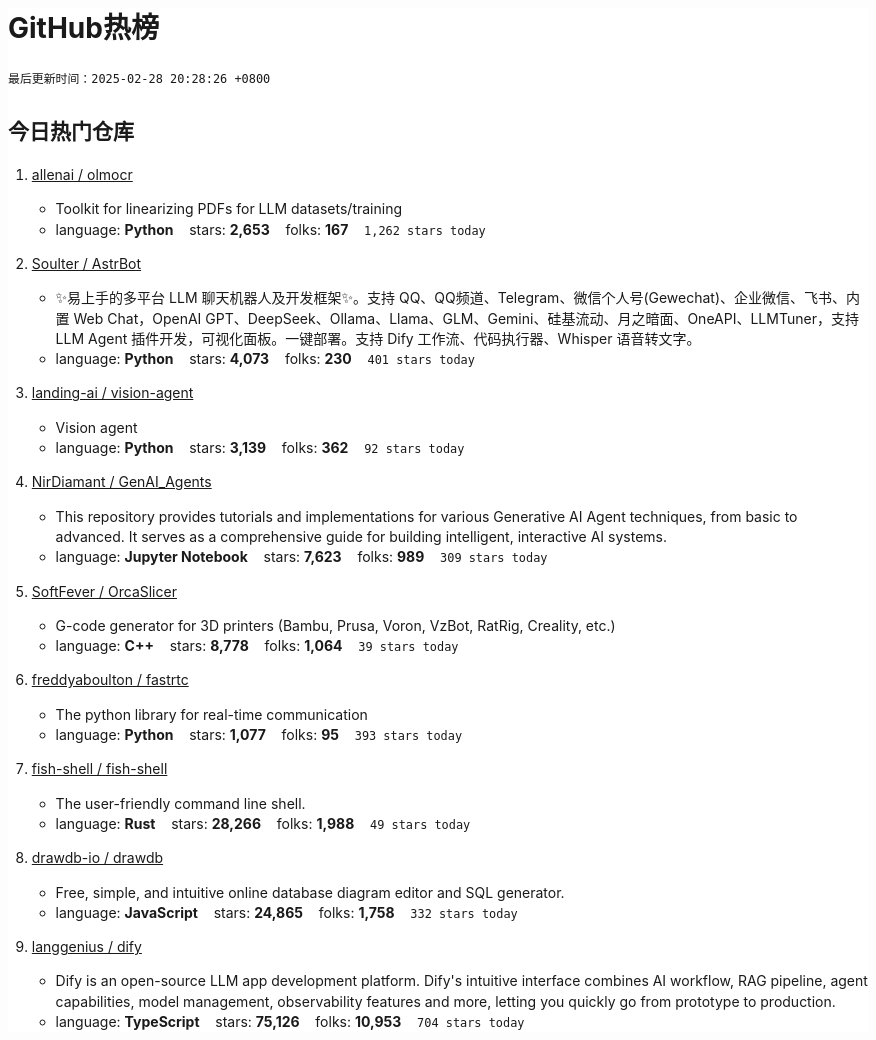 # GitHub热榜

`最后更新时间：2025-02-28 20:28:26 +0800`

## 今日热门仓库

1. [allenai / olmocr](https://github.com/allenai/olmocr)
    - Toolkit for linearizing PDFs for LLM datasets/training
    - language: **Python** &nbsp;&nbsp; stars: **2,653** &nbsp;&nbsp; folks: **167**  &nbsp;&nbsp; `1,262 stars today`

1. [Soulter / AstrBot](https://github.com/Soulter/AstrBot)
    - ✨易上手的多平台 LLM 聊天机器人及开发框架✨。支持 QQ、QQ频道、Telegram、微信个人号(Gewechat)、企业微信、飞书、内置 Web Chat，OpenAI GPT、DeepSeek、Ollama、Llama、GLM、Gemini、硅基流动、月之暗面、OneAPI、LLMTuner，支持 LLM Agent 插件开发，可视化面板。一键部署。支持 Dify 工作流、代码执行器、Whisper 语音转文字。
    - language: **Python** &nbsp;&nbsp; stars: **4,073** &nbsp;&nbsp; folks: **230**  &nbsp;&nbsp; `401 stars today`

1. [landing-ai / vision-agent](https://github.com/landing-ai/vision-agent)
    - Vision agent
    - language: **Python** &nbsp;&nbsp; stars: **3,139** &nbsp;&nbsp; folks: **362**  &nbsp;&nbsp; `92 stars today`

1. [NirDiamant / GenAI_Agents](https://github.com/NirDiamant/GenAI_Agents)
    - This repository provides tutorials and implementations for various Generative AI Agent techniques, from basic to advanced. It serves as a comprehensive guide for building intelligent, interactive AI systems.
    - language: **Jupyter Notebook** &nbsp;&nbsp; stars: **7,623** &nbsp;&nbsp; folks: **989**  &nbsp;&nbsp; `309 stars today`

1. [SoftFever / OrcaSlicer](https://github.com/SoftFever/OrcaSlicer)
    - G-code generator for 3D printers (Bambu, Prusa, Voron, VzBot, RatRig, Creality, etc.)
    - language: **C++** &nbsp;&nbsp; stars: **8,778** &nbsp;&nbsp; folks: **1,064**  &nbsp;&nbsp; `39 stars today`

1. [freddyaboulton / fastrtc](https://github.com/freddyaboulton/fastrtc)
    - The python library for real-time communication
    - language: **Python** &nbsp;&nbsp; stars: **1,077** &nbsp;&nbsp; folks: **95**  &nbsp;&nbsp; `393 stars today`

1. [fish-shell / fish-shell](https://github.com/fish-shell/fish-shell)
    - The user-friendly command line shell.
    - language: **Rust** &nbsp;&nbsp; stars: **28,266** &nbsp;&nbsp; folks: **1,988**  &nbsp;&nbsp; `49 stars today`

1. [drawdb-io / drawdb](https://github.com/drawdb-io/drawdb)
    - Free, simple, and intuitive online database diagram editor and SQL generator.
    - language: **JavaScript** &nbsp;&nbsp; stars: **24,865** &nbsp;&nbsp; folks: **1,758**  &nbsp;&nbsp; `332 stars today`

1. [langgenius / dify](https://github.com/langgenius/dify)
    - Dify is an open-source LLM app development platform. Dify's intuitive interface combines AI workflow, RAG pipeline, agent capabilities, model management, observability features and more, letting you quickly go from prototype to production.
    - language: **TypeScript** &nbsp;&nbsp; stars: **75,126** &nbsp;&nbsp; folks: **10,953**  &nbsp;&nbsp; `704 stars today`
